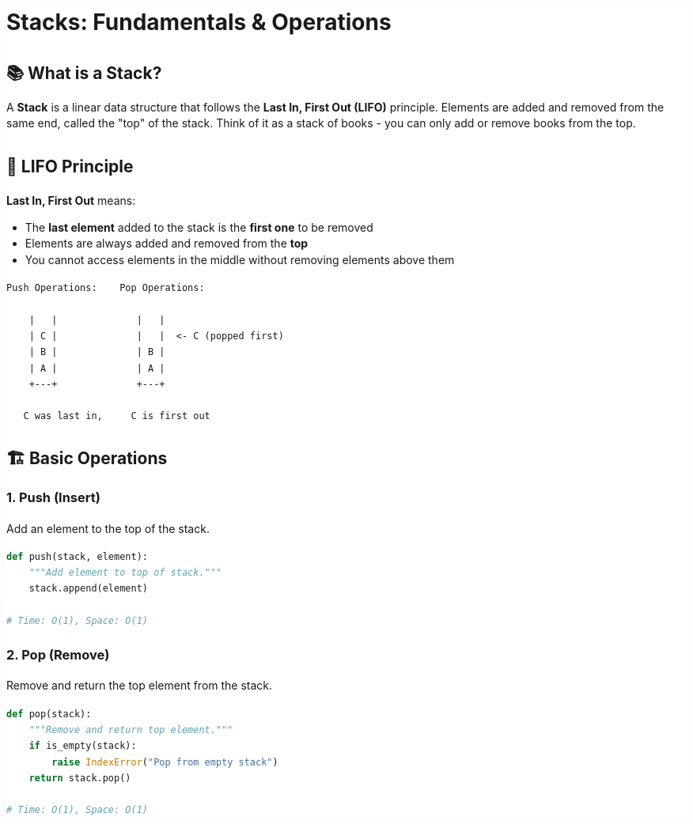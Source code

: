 # Stacks: Fundamentals & Operations

## 📚 What is a Stack?

A **Stack** is a linear data structure that follows the **Last In, First Out (LIFO)** principle. Elements are added and removed from the same end, called the "top" of the stack. Think of it as a stack of books - you can only add or remove books from the top.

## 🔄 LIFO Principle

**Last In, First Out** means:

- The **last element** added to the stack is the **first one** to be removed
- Elements are always added and removed from the **top**
- You cannot access elements in the middle without removing elements above them

```text
Push Operations:    Pop Operations:
                   
    |   |              |   |
    | C |              |   |  <- C (popped first)
    | B |              | B |
    | A |              | A |
    +---+              +---+
   
   C was last in,     C is first out
```

## 🏗️ Basic Operations

### 1. Push (Insert)

Add an element to the top of the stack.

```python
def push(stack, element):
    """Add element to top of stack."""
    stack.append(element)
    
# Time: O(1), Space: O(1)
```

### 2. Pop (Remove)

Remove and return the top element from the stack.

```python
def pop(stack):
    """Remove and return top element."""
    if is_empty(stack):
        raise IndexError("Pop from empty stack")
    return stack.pop()

# Time: O(1), Space: O(1)
```
